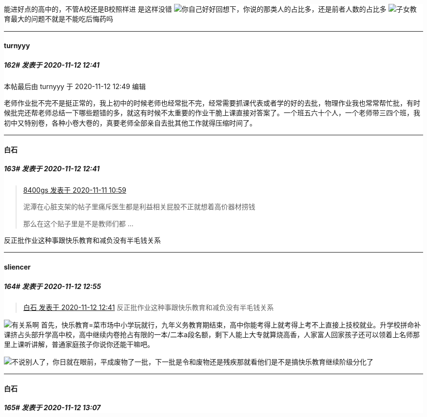 
能进好点的高中的，不管A校还是B校照样进</blockquote>
是这样没错
<img src="https://static.saraba1st.com/image/smiley/face2017/001.png" referrerpolicy="no-referrer">你自己好好回想下，你说的那类人的占比多，还是前者人数的占比多
<img src="https://static.saraba1st.com/image/smiley/face2017/037.png" referrerpolicy="no-referrer">子女教育最大的问题不就是不能吃后悔药吗


-----

####  turnyyy  
##### 162#       发表于 2020-11-12 12:41


 本帖最后由 turnyyy 于 2020-11-12 12:49 编辑 

老师作业批不完不是挺正常的，我上初中的时候老师也经常批不完，经常需要抓课代表或者学的好的去批，物理作业我也常常帮忙批，有时候批完还帮老师总结一下哪些题错的多，就这有时候不太重要的作业干脆上课直接对答案了。一个班五六十个人，一个老师带三四个班，我初中又特别卷，各种小卷大卷的，真要老师全部亲自去批其他工作就得压缩时间了。


-----

####  白石  
##### 163#       发表于 2020-11-12 12:41


<blockquote><a href="httphttps://bbs.saraba1st.com/2b/forum.php?mod=redirect&amp;goto=findpost&amp;pid=49356563&amp;ptid=1971551" target="_blank">8400gs 发表于 2020-11-11 10:59</a>

泥潭在心脏支架的帖子里痛斥医生都是利益相关屁股不正就想着高价器材捞钱


那么在这个贴子里是不是教师们都 ...</blockquote>
反正批作业这种事跟快乐教育和减负没有半毛钱关系


-----

####  sliencer  
##### 164#       发表于 2020-11-12 12:55


<blockquote><a href="httphttps://bbs.saraba1st.com/2b/forum.php?mod=redirect&amp;goto=findpost&amp;pid=49369300&amp;ptid=1971551" target="_blank">白石 发表于 2020-11-12 12:41</a>
反正批作业这种事跟快乐教育和减负没有半毛钱关系</blockquote>
<img src="https://static.saraba1st.com/image/smiley/face2017/037.png" referrerpolicy="no-referrer">有关系啊
首先，快乐教育=菜市场中小学玩就行，九年义务教育期结束，高中你能考得上就考得上考不上直接上技校就业。升学校拼命补课挤占头部升学高中校，高中继续内卷抢占有限的一本/二本a段名额，剩下人能上大专就算烧高香，人家富人回家孩子还可以领着上名师那里上课听讲解，普通家庭孩子你说你还能干嘛吧。

<img src="https://static.saraba1st.com/image/smiley/face2017/037.png" referrerpolicy="no-referrer">不说别人了，你日就在眼前，平成废物了一批，下一批是令和废物还是残疾那就看他们是不是搞快乐教育继续阶级分化了


-----

####  白石  
##### 165#       发表于 2020-11-12 13:07
